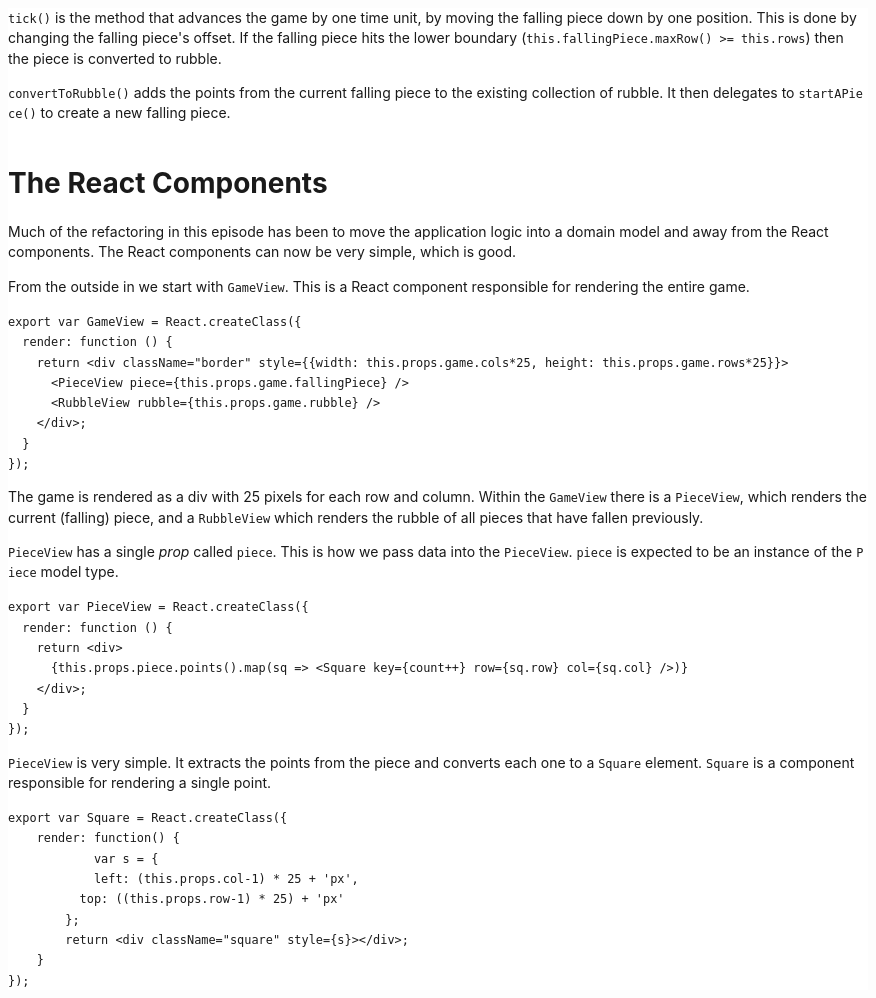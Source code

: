 `tick()` is the method that advances the game by one time unit, by moving the falling piece down by one position. This is done by changing the falling piece's offset. If the falling piece hits the lower boundary (`this.fallingPiece.maxRow() >= this.rows`) then the piece is converted to rubble.

`convertToRubble()` adds the points from the current falling piece to the existing collection of rubble. It then delegates to `startAPiece()` to create a new falling piece.

The React Components
================

Much of the refactoring in this episode has been to move the application logic into a domain model and away from the React components. The React components can now be very simple, which is good.

From the outside in we start with `GameView`. This is a React component responsible for rendering the entire game.

```
export var GameView = React.createClass({
  render: function () {
    return <div className="border" style={{width: this.props.game.cols*25, height: this.props.game.rows*25}}>
      <PieceView piece={this.props.game.fallingPiece} />
      <RubbleView rubble={this.props.game.rubble} />
    </div>;
  }
});
```

The game is rendered as a div with 25 pixels for each row and column. Within the `GameView` there is a `PieceView`, which renders the current (falling) piece, and a `RubbleView` which renders the rubble of all pieces that have fallen previously.

`PieceView` has a single *prop* called `piece`. This is how we pass data into the `PieceView`. `piece` is expected to be an instance of the `Piece` model type.

```
export var PieceView = React.createClass({
  render: function () {
    return <div>
      {this.props.piece.points().map(sq => <Square key={count++} row={sq.row} col={sq.col} />)}
    </div>;
  }
});
```

`PieceView` is very simple. It extracts the points from the piece and converts each one to a `Square` element. `Square` is a component responsible for rendering a single point.

```
export var Square = React.createClass({
    render: function() {
    		var s = {
        	left: (this.props.col-1) * 25 + 'px',
          top: ((this.props.row-1) * 25) + 'px'
        };
        return <div className="square" style={s}></div>;
    }
});
```
